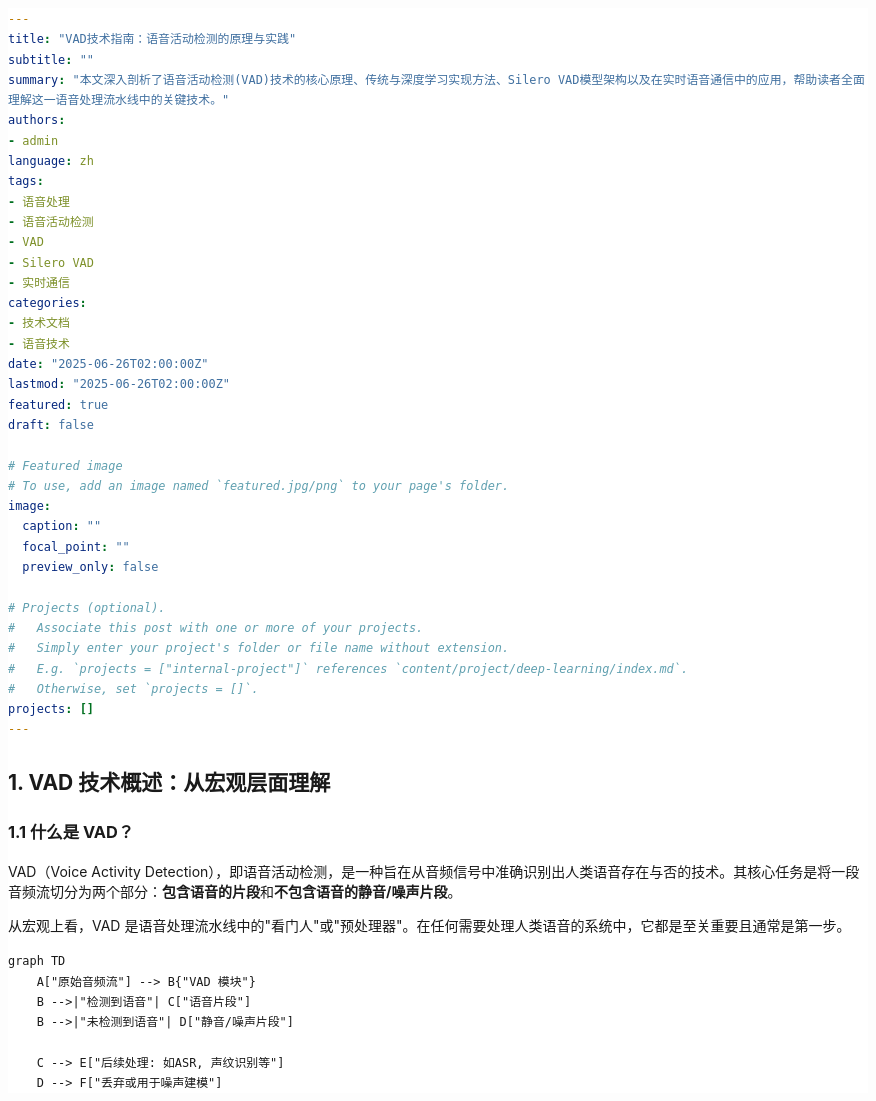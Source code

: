 ```yaml
---
title: "VAD技术指南：语音活动检测的原理与实践"
subtitle: ""
summary: "本文深入剖析了语音活动检测(VAD)技术的核心原理、传统与深度学习实现方法、Silero VAD模型架构以及在实时语音通信中的应用，帮助读者全面理解这一语音处理流水线中的关键技术。"
authors:
- admin
language: zh
tags:
- 语音处理
- 语音活动检测
- VAD
- Silero VAD
- 实时通信
categories:
- 技术文档
- 语音技术
date: "2025-06-26T02:00:00Z"
lastmod: "2025-06-26T02:00:00Z"
featured: true
draft: false

# Featured image
# To use, add an image named `featured.jpg/png` to your page's folder.
image:
  caption: ""
  focal_point: ""
  preview_only: false

# Projects (optional).
#   Associate this post with one or more of your projects.
#   Simply enter your project's folder or file name without extension.
#   E.g. `projects = ["internal-project"]` references `content/project/deep-learning/index.md`.
#   Otherwise, set `projects = []`.
projects: []
---
```


## 1. VAD 技术概述：从宏观层面理解

### 1.1 什么是 VAD？

VAD（Voice Activity Detection），即语音活动检测，是一种旨在从音频信号中准确识别出人类语音存在与否的技术。其核心任务是将一段音频流切分为两个部分：**包含语音的片段**和**不包含语音的静音/噪声片段**。

从宏观上看，VAD 是语音处理流水线中的"看门人"或"预处理器"。在任何需要处理人类语音的系统中，它都是至关重要且通常是第一步。

```mermaid
graph TD
    A["原始音频流"] --> B{"VAD 模块"}
    B -->|"检测到语音"| C["语音片段"]
    B -->|"未检测到语音"| D["静音/噪声片段"]

    C --> E["后续处理: 如ASR, 声纹识别等"]
    D --> F["丢弃或用于噪声建模"]
```
